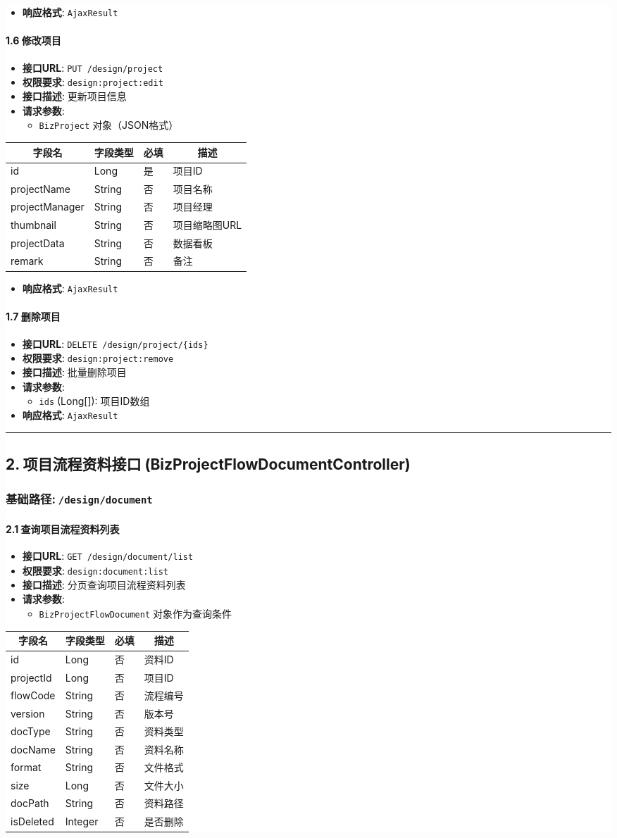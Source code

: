 - **响应格式**: `AjaxResult`

#### 1.6 修改项目
- **接口URL**: `PUT /design/project`
- **权限要求**: `design:project:edit`
- **接口描述**: 更新项目信息
- **请求参数**:
  - `BizProject` 对象（JSON格式）

| 字段名 | 字段类型 | 必填 | 描述 |
|--------|----------|------|------|
| id | Long | 是 | 项目ID |
| projectName | String | 否 | 项目名称 |
| projectManager | String | 否 | 项目经理 |
| thumbnail | String | 否 | 项目缩略图URL |
| projectData | String | 否 | 数据看板 |
| remark | String | 否 | 备注 |

- **响应格式**: `AjaxResult`

#### 1.7 删除项目
- **接口URL**: `DELETE /design/project/{ids}`
- **权限要求**: `design:project:remove`
- **接口描述**: 批量删除项目
- **请求参数**:
  - `ids` (Long[]): 项目ID数组
- **响应格式**: `AjaxResult`

---

## 2. 项目流程资料接口 (BizProjectFlowDocumentController)

### 基础路径: `/design/document`

#### 2.1 查询项目流程资料列表
- **接口URL**: `GET /design/document/list`
- **权限要求**: `design:document:list`
- **接口描述**: 分页查询项目流程资料列表
- **请求参数**: 
  - `BizProjectFlowDocument` 对象作为查询条件

| 字段名 | 字段类型 | 必填 | 描述 |
|--------|----------|------|------|
| id | Long | 否 | 资料ID |
| projectId | Long | 否 | 项目ID |
| flowCode | String | 否 | 流程编号 |
| version | String | 否 | 版本号 |
| docType | String | 否 | 资料类型 |
| docName | String | 否 | 资料名称 |
| format | String | 否 | 文件格式 |
| size | Long | 否 | 文件大小 |
| docPath | String | 否 | 资料路径 |
| isDeleted | Integer | 否 | 是否删除 |